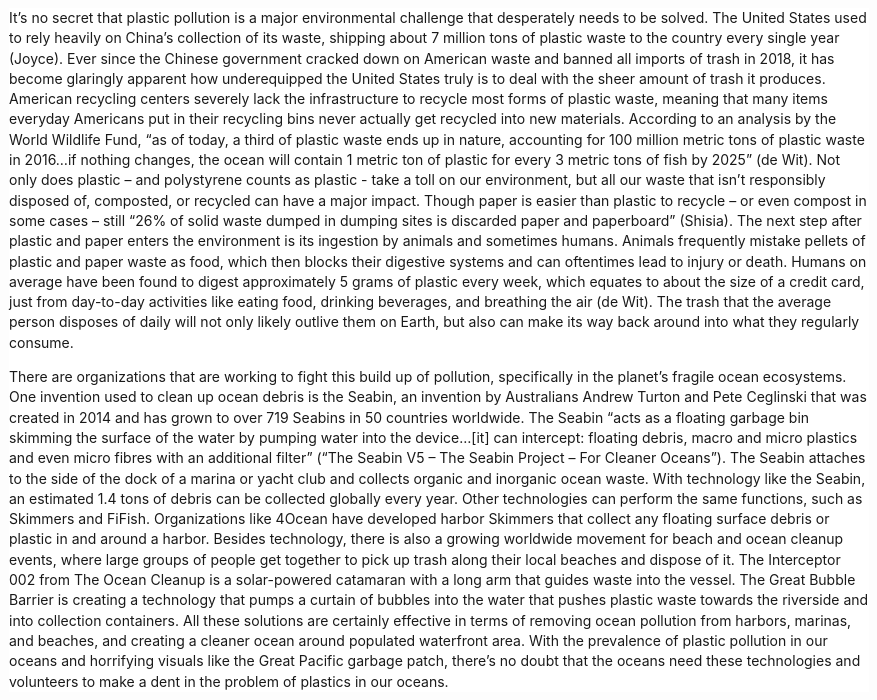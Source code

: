 It’s no secret that plastic pollution is a major environmental challenge that desperately needs to be solved. The United States used to rely heavily on China’s collection of its waste, shipping about 7 million tons of plastic waste to the country every single year (Joyce). Ever since the Chinese government cracked down on American waste and banned all imports of trash in 2018, it has become glaringly apparent how underequipped the United States truly is to deal with the sheer amount of trash it produces. American recycling centers severely lack the infrastructure to recycle most forms of plastic waste, meaning that many items everyday Americans put in their recycling bins never actually get recycled into new materials. According to an analysis by the World Wildlife Fund, “as of today, a third of plastic waste ends up in nature, accounting for 100 million metric tons of plastic waste in 2016…if nothing changes, the ocean will contain 1 metric ton of plastic for every 3 metric tons of fish by 2025” (de Wit). Not only does plastic – and polystyrene counts as plastic - take a toll on our environment, but all our waste that isn’t responsibly disposed of, composted, or recycled can have a major impact. Though paper is easier than plastic to recycle – or even compost in some cases – still “26% of solid waste dumped in dumping sites is discarded paper and paperboard” (Shisia). The next step after plastic and paper enters the environment is its ingestion by animals and sometimes humans. Animals frequently mistake pellets of plastic and paper waste as food, which then blocks their digestive systems and can oftentimes lead to injury or death. Humans on average have been found to digest approximately 5 grams of plastic every week, which equates to about the size of a credit card, just from day-to-day activities like eating food, drinking beverages, and breathing the air (de Wit). The trash that the average person disposes of daily will not only likely outlive them on Earth, but also can make its way back around into what they regularly consume.

There are organizations that are working to fight this build up of pollution, specifically in the planet’s fragile ocean ecosystems. One invention used to clean up ocean debris is the Seabin, an invention by Australians Andrew Turton and Pete Ceglinski that was created in 2014 and has grown to over 719 Seabins in 50 countries worldwide. The Seabin “acts as a floating garbage bin skimming the surface of the water by pumping water into the device…[it] can intercept: floating debris, macro and micro plastics and even micro fibres with an additional filter” (“The Seabin V5 – The Seabin Project – For Cleaner Oceans”). The Seabin attaches to the side of the dock of a marina or yacht club and collects organic and inorganic ocean waste. With technology like the Seabin, an estimated 1.4 tons of debris can be collected globally every year. Other technologies can perform the same functions, such as Skimmers and FiFish. Organizations like 4Ocean have developed harbor Skimmers that collect any floating surface debris or plastic in and around a harbor. Besides technology, there is also a growing worldwide movement for beach and ocean cleanup events, where large groups of people get together to pick up trash along their local beaches and dispose of it. The Interceptor 002 from The Ocean Cleanup is a solar-powered catamaran with a long arm that guides waste into the vessel. The Great Bubble Barrier is creating a technology that pumps a curtain of bubbles into the water that pushes plastic waste towards the riverside and into collection containers. All these solutions are certainly effective in terms of removing ocean pollution from harbors, marinas, and beaches, and creating a cleaner ocean around populated waterfront area. With the prevalence of plastic pollution in our oceans and horrifying visuals like the Great Pacific garbage patch, there’s no doubt that the oceans need these technologies and volunteers to make a dent in the problem of plastics in our oceans.
